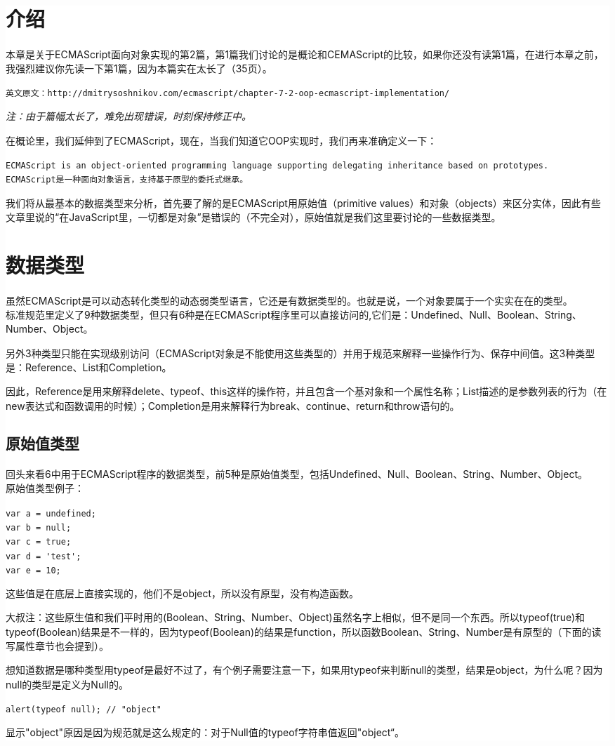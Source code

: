 

# 介绍

本章是关于ECMAScript面向对象实现的第2篇，第1篇我们讨论的是概论和CEMAScript的比较，如果你还没有读第1篇，在进行本章之前，我强烈建议你先读一下第1篇，因为本篇实在太长了（35页）。

    
    
    英文原文：http://dmitrysoshnikov.com/ecmascript/chapter-7-2-oop-ecmascript-implementation/

_注：由于篇幅太长了，难免出现错误，时刻保持修正中。_

在概论里，我们延伸到了ECMAScript，现在，当我们知道它OOP实现时，我们再来准确定义一下：

    
    
    ECMAScript is an object-oriented programming language supporting delegating inheritance based on prototypes.  
    ECMAScript是一种面向对象语言，支持基于原型的委托式继承。

我们将从最基本的数据类型来分析，首先要了解的是ECMAScript用原始值（primitive
values）和对象（objects）来区分实体，因此有些文章里说的“在JavaScript里，一切都是对象”是错误的（不完全对），原始值就是我们这里要讨论的一些数据类型。

# 数据类型

虽然ECMAScript是可以动态转化类型的动态弱类型语言，它还是有数据类型的。也就是说，一个对象要属于一个实实在在的类型。  
标准规范里定义了9种数据类型，但只有6种是在ECMAScript程序里可以直接访问的,它们是：Undefined、Null、Boolean、String、Number、Object。

另外3种类型只能在实现级别访问（ECMAScript对象是不能使用这些类型的）并用于规范来解释一些操作行为、保存中间值。这3种类型是：Reference、List和Completion。

因此，Reference是用来解释delete、typeof、this这样的操作符，并且包含一个基对象和一个属性名称；List描述的是参数列表的行为（在new表达式和函数调用的时候）；Completion是用来解释行为break、continue、return和throw语句的。

## **原始值类型**

回头来看6中用于ECMAScript程序的数据类型，前5种是原始值类型，包括Undefined、Null、Boolean、String、Number、Object。  
原始值类型例子：

    
    
    var a = undefined;  
    var b = null;  
    var c = true;  
    var d = 'test';  
    var e = 10;

这些值是在底层上直接实现的，他们不是object，所以没有原型，没有构造函数。

大叔注：这些原生值和我们平时用的(Boolean、String、Number、Object)虽然名字上相似，但不是同一个东西。所以typeof(true)和typeof(Boolean)结果是不一样的，因为typeof(Boolean)的结果是function，所以函数Boolean、String、Number是有原型的（下面的读写属性章节也会提到）。

想知道数据是哪种类型用typeof是最好不过了，有个例子需要注意一下，如果用typeof来判断null的类型，结果是object，为什么呢？因为null的类型是定义为Null的。

    
    
    alert(typeof null); // "object"

显示"object"原因是因为规范就是这么规定的：对于Null值的typeof字符串值返回"object“。
